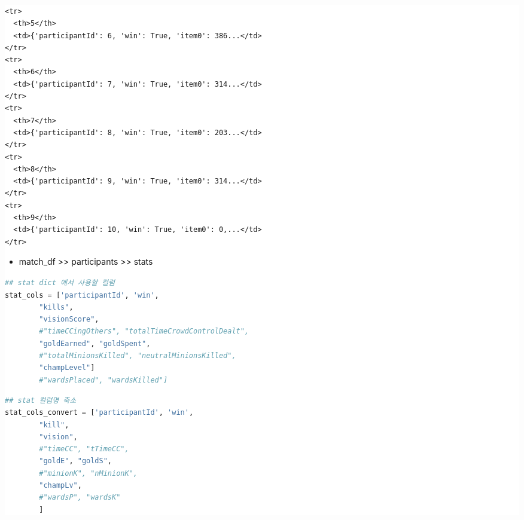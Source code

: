     <tr>
      <th>5</th>
      <td>{'participantId': 6, 'win': True, 'item0': 386...</td>
    </tr>
    <tr>
      <th>6</th>
      <td>{'participantId': 7, 'win': True, 'item0': 314...</td>
    </tr>
    <tr>
      <th>7</th>
      <td>{'participantId': 8, 'win': True, 'item0': 203...</td>
    </tr>
    <tr>
      <th>8</th>
      <td>{'participantId': 9, 'win': True, 'item0': 314...</td>
    </tr>
    <tr>
      <th>9</th>
      <td>{'participantId': 10, 'win': True, 'item0': 0,...</td>
    </tr>
  </tbody>
</table>
</div>



* match_df >> participants >> stats


```python
## stat dict 에서 사용할 컬럼
stat_cols = ['participantId', 'win',
        "kills",
        "visionScore",
        #"timeCCingOthers", "totalTimeCrowdControlDealt",
        "goldEarned", "goldSpent",
        #"totalMinionsKilled", "neutralMinionsKilled",
        "champLevel"]
        #"wardsPlaced", "wardsKilled"]
```


```python
## stat 컬럼명 축소
stat_cols_convert = ['participantId', 'win',
        "kill",
        "vision",
        #"timeCC", "tTimeCC",
        "goldE", "goldS",
        #"minionK", "nMinionK",
        "champLv",
        #"wardsP", "wardsK"
        ]
```
